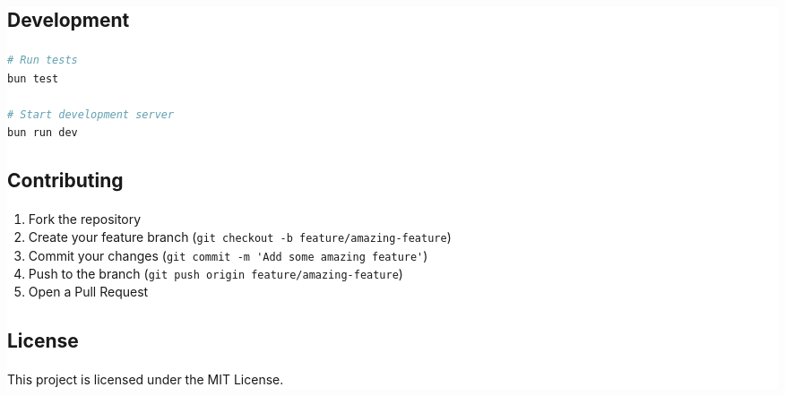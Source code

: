 ## Development

```bash
# Run tests
bun test

# Start development server
bun run dev
```

## Contributing

1. Fork the repository
2. Create your feature branch (`git checkout -b feature/amazing-feature`)
3. Commit your changes (`git commit -m 'Add some amazing feature'`)
4. Push to the branch (`git push origin feature/amazing-feature`)
5. Open a Pull Request

## License

This project is licensed under the MIT License.